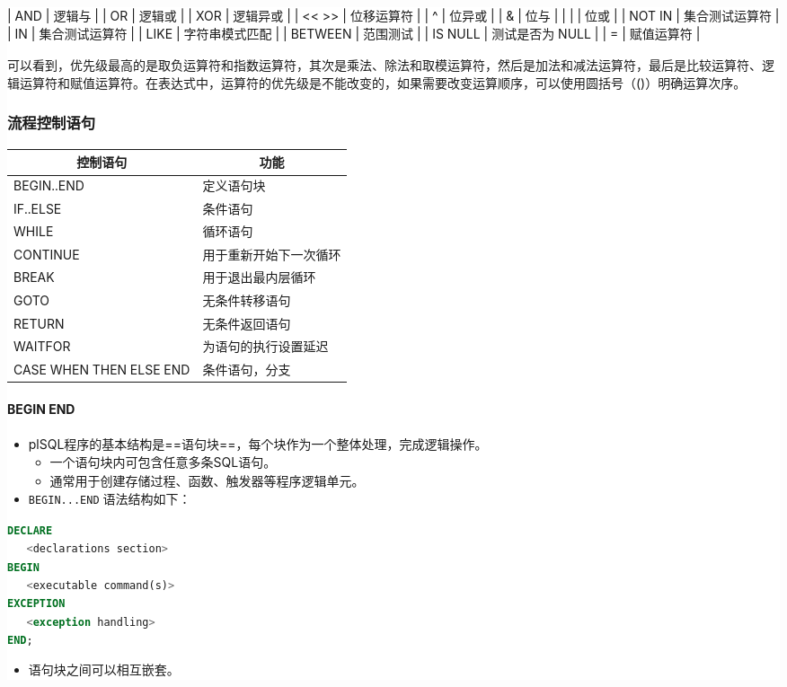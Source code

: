 | AND | 逻辑与 |
| OR | 逻辑或 |
| XOR | 逻辑异或 |
| << >> | 位移运算符 |
| ^ | 位异或 |
| & | 位与 |
| \| | 位或 |
| NOT IN | 集合测试运算符 |
| IN | 集合测试运算符 |
| LIKE | 字符串模式匹配 |
| BETWEEN | 范围测试 |
| IS NULL | 测试是否为 NULL |
| \= | 赋值运算符 |


可以看到，优先级最高的是取负运算符和指数运算符，其次是乘法、除法和取模运算符，然后是加法和减法运算符，最后是比较运算符、逻辑运算符和赋值运算符。在表达式中，运算符的优先级是不能改变的，如果需要改变运算顺序，可以使用圆括号（()）明确运算次序。

### 流程控制语句

| 控制语句       | 功能 |
| ---------- | ----------- |
| BEGIN..END | 定义语句块 |
| IF..ELSE   | 条件语句 |
| WHILE      | 循环语句 |
| CONTINUE   | 用于重新开始下一次循环 |
| BREAK      | 用于退出最内层循环 |
| GOTO       | 无条件转移语句 |
| RETURN     | 无条件返回语句 |
| WAITFOR    | 为语句的执行设置延迟 |
| CASE WHEN THEN ELSE END| 条件语句，分支 |

#### BEGIN END
* plSQL程序的基本结构是==语句块==，每个块作为一个整体处理，完成逻辑操作。
    * 一个语句块内可包含任意多条SQL语句。
    * 通常用于创建存储过程、函数、触发器等程序逻辑单元。
* `BEGIN...END` 语法结构如下：
```sql
DECLARE 
   <declarations section> 
BEGIN 
   <executable command(s)>
EXCEPTION 
   <exception handling> 
END;
```
* 语句块之间可以相互嵌套。 
